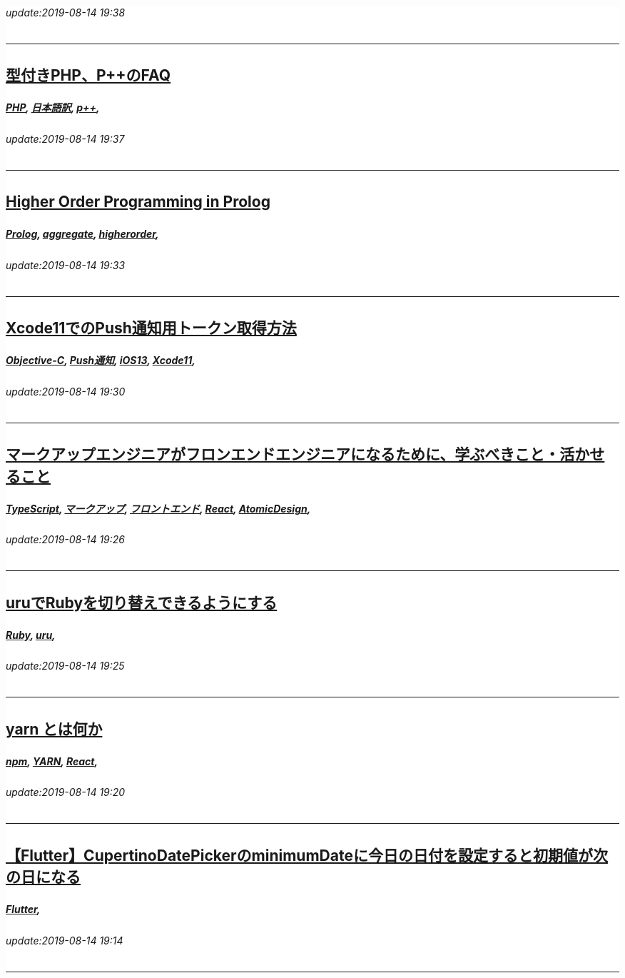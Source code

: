 ###### update:2019-08-14 19:38
---
## [型付きPHP、P++のFAQ](https://qiita.com/rana_kualu/items/c1b5397f9232d4c38f91)
##### [PHP](https://qiita.com/tags/PHP), [日本語訳](https://qiita.com/tags/日本語訳), [p++](https://qiita.com/tags/p++), 
###### update:2019-08-14 19:37
---
## [Higher Order Programming in Prolog](https://qiita.com/j4n_bur53/items/be8aa0485f69adfdf3c2)
##### [Prolog](https://qiita.com/tags/Prolog), [aggregate](https://qiita.com/tags/aggregate), [higherorder](https://qiita.com/tags/higherorder), 
###### update:2019-08-14 19:33
---
## [Xcode11でのPush通知用トークン取得方法](https://qiita.com/nmisawa/items/84970b3950607cfd1540)
##### [Objective-C](https://qiita.com/tags/Objective-C), [Push通知](https://qiita.com/tags/Push通知), [iOS13](https://qiita.com/tags/iOS13), [Xcode11](https://qiita.com/tags/Xcode11), 
###### update:2019-08-14 19:30
---
## [マークアップエンジニアがフロンエンドエンジニアになるために、学ぶべきこと・活かせること](https://qiita.com/otsukayuhi/items/7a7423c0717f869d7525)
##### [TypeScript](https://qiita.com/tags/TypeScript), [マークアップ](https://qiita.com/tags/マークアップ), [フロントエンド](https://qiita.com/tags/フロントエンド), [React](https://qiita.com/tags/React), [AtomicDesign](https://qiita.com/tags/AtomicDesign), 
###### update:2019-08-14 19:26
---
## [uruでRubyを切り替えできるようにする](https://qiita.com/wau/items/b92c1e3904db85950cf7)
##### [Ruby](https://qiita.com/tags/Ruby), [uru](https://qiita.com/tags/uru), 
###### update:2019-08-14 19:25
---
## [yarn とは何か](https://qiita.com/ta2roo/items/5b3784dc3616aeb7e61b)
##### [npm](https://qiita.com/tags/npm), [YARN](https://qiita.com/tags/YARN), [React](https://qiita.com/tags/React), 
###### update:2019-08-14 19:20
---
## [【Flutter】CupertinoDatePickerのminimumDateに今日の日付を設定すると初期値が次の日になる](https://qiita.com/umechanhika/items/c14f2bc3d5f207e54c40)
##### [Flutter](https://qiita.com/tags/Flutter), 
###### update:2019-08-14 19:14
---